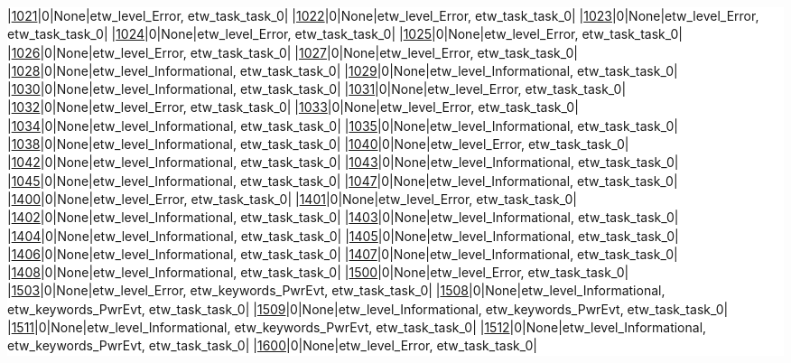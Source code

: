 |[1021](events/event-1021.md)|0|None|etw_level_Error, etw_task_task_0|
|[1022](events/event-1022.md)|0|None|etw_level_Error, etw_task_task_0|
|[1023](events/event-1023.md)|0|None|etw_level_Error, etw_task_task_0|
|[1024](events/event-1024.md)|0|None|etw_level_Error, etw_task_task_0|
|[1025](events/event-1025.md)|0|None|etw_level_Error, etw_task_task_0|
|[1026](events/event-1026.md)|0|None|etw_level_Error, etw_task_task_0|
|[1027](events/event-1027.md)|0|None|etw_level_Error, etw_task_task_0|
|[1028](events/event-1028.md)|0|None|etw_level_Informational, etw_task_task_0|
|[1029](events/event-1029.md)|0|None|etw_level_Informational, etw_task_task_0|
|[1030](events/event-1030.md)|0|None|etw_level_Informational, etw_task_task_0|
|[1031](events/event-1031.md)|0|None|etw_level_Error, etw_task_task_0|
|[1032](events/event-1032.md)|0|None|etw_level_Error, etw_task_task_0|
|[1033](events/event-1033.md)|0|None|etw_level_Error, etw_task_task_0|
|[1034](events/event-1034.md)|0|None|etw_level_Informational, etw_task_task_0|
|[1035](events/event-1035.md)|0|None|etw_level_Informational, etw_task_task_0|
|[1038](events/event-1038.md)|0|None|etw_level_Informational, etw_task_task_0|
|[1040](events/event-1040.md)|0|None|etw_level_Error, etw_task_task_0|
|[1042](events/event-1042.md)|0|None|etw_level_Informational, etw_task_task_0|
|[1043](events/event-1043.md)|0|None|etw_level_Informational, etw_task_task_0|
|[1045](events/event-1045.md)|0|None|etw_level_Informational, etw_task_task_0|
|[1047](events/event-1047.md)|0|None|etw_level_Informational, etw_task_task_0|
|[1400](events/event-1400.md)|0|None|etw_level_Error, etw_task_task_0|
|[1401](events/event-1401.md)|0|None|etw_level_Error, etw_task_task_0|
|[1402](events/event-1402.md)|0|None|etw_level_Informational, etw_task_task_0|
|[1403](events/event-1403.md)|0|None|etw_level_Informational, etw_task_task_0|
|[1404](events/event-1404.md)|0|None|etw_level_Informational, etw_task_task_0|
|[1405](events/event-1405.md)|0|None|etw_level_Informational, etw_task_task_0|
|[1406](events/event-1406.md)|0|None|etw_level_Informational, etw_task_task_0|
|[1407](events/event-1407.md)|0|None|etw_level_Informational, etw_task_task_0|
|[1408](events/event-1408.md)|0|None|etw_level_Informational, etw_task_task_0|
|[1500](events/event-1500.md)|0|None|etw_level_Error, etw_task_task_0|
|[1503](events/event-1503.md)|0|None|etw_level_Error, etw_keywords_PwrEvt, etw_task_task_0|
|[1508](events/event-1508.md)|0|None|etw_level_Informational, etw_keywords_PwrEvt, etw_task_task_0|
|[1509](events/event-1509.md)|0|None|etw_level_Informational, etw_keywords_PwrEvt, etw_task_task_0|
|[1511](events/event-1511.md)|0|None|etw_level_Informational, etw_keywords_PwrEvt, etw_task_task_0|
|[1512](events/event-1512.md)|0|None|etw_level_Informational, etw_keywords_PwrEvt, etw_task_task_0|
|[1600](events/event-1600.md)|0|None|etw_level_Error, etw_task_task_0|